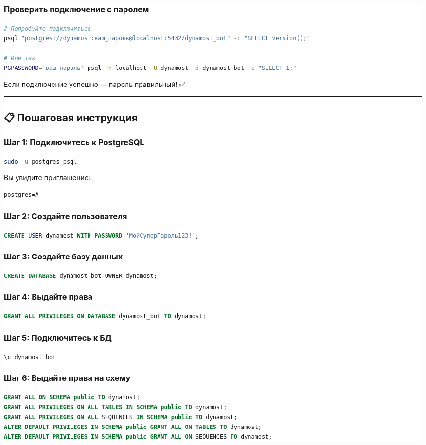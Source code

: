 
### Проверить подключение с паролем

```bash
# Попробуйте подключиться
psql "postgres://dynamost:ваш_пароль@localhost:5432/dynamost_bot" -c "SELECT version();"

# Или так
PGPASSWORD='ваш_пароль' psql -h localhost -U dynamost -d dynamost_bot -c "SELECT 1;"
```

Если подключение успешно — пароль правильный! ✅

---

## 📋 Пошаговая инструкция

### Шаг 1: Подключитесь к PostgreSQL

```bash
sudo -u postgres psql
```

Вы увидите приглашение:
```
postgres=#
```

### Шаг 2: Создайте пользователя

```sql
CREATE USER dynamost WITH PASSWORD 'МойСуперПароль123!';
```

### Шаг 3: Создайте базу данных

```sql
CREATE DATABASE dynamost_bot OWNER dynamost;
```

### Шаг 4: Выдайте права

```sql
GRANT ALL PRIVILEGES ON DATABASE dynamost_bot TO dynamost;
```

### Шаг 5: Подключитесь к БД

```sql
\c dynamost_bot
```

### Шаг 6: Выдайте права на схему

```sql
GRANT ALL ON SCHEMA public TO dynamost;
GRANT ALL PRIVILEGES ON ALL TABLES IN SCHEMA public TO dynamost;
GRANT ALL PRIVILEGES ON ALL SEQUENCES IN SCHEMA public TO dynamost;
ALTER DEFAULT PRIVILEGES IN SCHEMA public GRANT ALL ON TABLES TO dynamost;
ALTER DEFAULT PRIVILEGES IN SCHEMA public GRANT ALL ON SEQUENCES TO dynamost;
```
